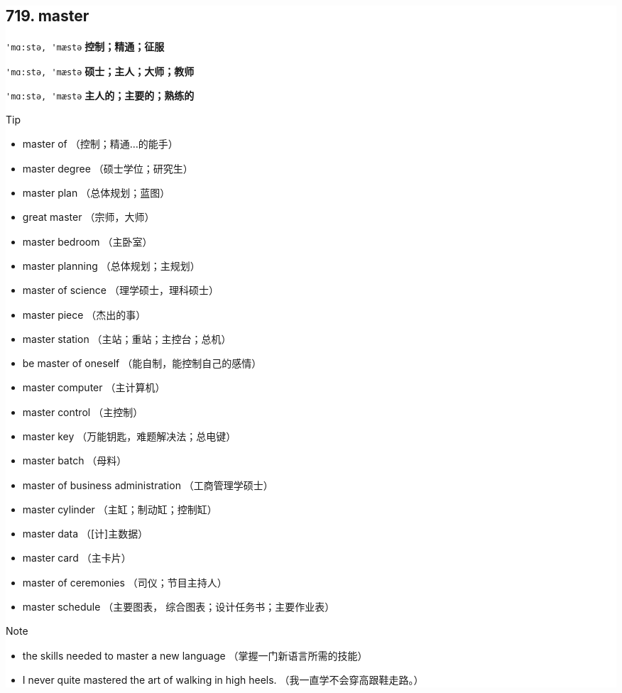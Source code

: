 ## 719. master

`'mɑ:stə, 'mæstə`  **控制；精通；征服**

`'mɑ:stə, 'mæstə`  **硕士；主人；大师；教师**

`'mɑ:stə, 'mæstə`  **主人的；主要的；熟练的**

> [!TIP]
>
> - master of （控制；精通…的能手）
>
> - master degree （硕士学位；研究生）
>
> - master plan （总体规划；蓝图）
>
> - great master （宗师，大师）
>
> - master bedroom （主卧室）
>
> - master planning （总体规划；主规划）
>
> - master of science （理学硕士，理科硕士）
>
> - master piece （杰出的事）
>
> - master station （主站；重站；主控台；总机）
>
> - be master of oneself （能自制，能控制自己的感情）
>
> - master computer （主计算机）
>
> - master control （主控制）
>
> - master key （万能钥匙，难题解决法；总电键）
>
> - master batch （母料）
>
> - master of business administration （工商管理学硕士）
>
> - master cylinder （主缸；制动缸；控制缸）
>
> - master data （[计]主数据）
>
> - master card （主卡片）
>
> - master of ceremonies （司仪；节目主持人）
>
> - master schedule （主要图表， 综合图表；设计任务书；主要作业表）
>

> [!NOTE]
>
> - the skills needed to master a new language （掌握一门新语言所需的技能）
>
> - I never quite mastered the art of walking in high heels. （我一直学不会穿高跟鞋走路。）
>
